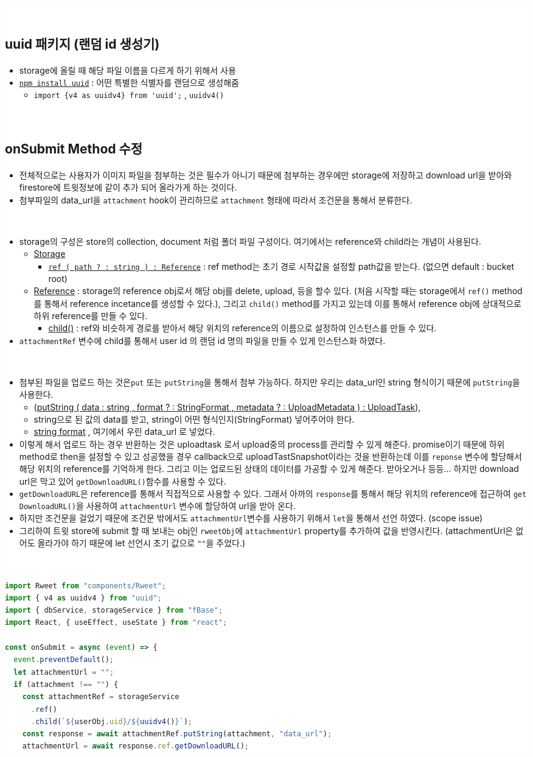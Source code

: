 <br>

## uuid 패키지 (랜덤 id 생성기)

- storage에 올릴 때 해당 파일 이름을 다르게 하기 위해서 사용
- [`npm install uuid`](https://www.npmjs.com/package/uuid) : 어떤 특별한 식별자를 랜덤으로 생성해줌
  - `import {v4 as uuidv4} from 'uuid';` , `uuidv4()`

<br>

## onSubmit Method 수정

- 전체적으로는 사용자가 이미지 파일을 첨부하는 것은 필수가 아니기 때문에 첨부하는 경우에만 storage에 저장하고 download url을 받아와 firestore에 트윗정보에 같이 추가 되어 올라가게 하는 것이다.
- 첨부파일의 data_url을 `attachment` hook이 관리하므로 `attachment` 형태에 따라서 조건문을 통해서 분류한다.

<br>

- storage의 구성은 store의 collection, document 처럼 폴더 파일 구성이다. 여기에서는 reference와 child라는 개념이 사용된다.
  - [Storage](https://firebase.google.com/docs/reference/js/firebase.storage.Storage)
    - [`ref ( path ? : string ) : Reference`](https://firebase.google.com/docs/reference/js/firebase.storage.Storage#ref) : ref method는 초기 경로 시작값을 설정할 path값을 받는다. (없으면 default : bucket root)
  - [Reference](https://firebase.google.com/docs/reference/js/firebase.storage.Reference) : storage의 reference obj로서 해당 obj를 delete, upload, 등을 할수 있다. (처음 시작할 때는 storage에서 `ref()` method를 통해서 reference incetance를 생성할 수 있다.), 그리고 `child()` method를 가지고 있는데 이를 통해서 reference obj에 상대적으로 하위 reference를 만들 수 있다.
    - [child()](https://firebase.google.com/docs/reference/js/firebase.storage.Reference#child) : ref와 비슷하게 경로를 받아서 해당 위치의 reference의 이름으로 설정하여 인스턴스를 만들 수 있다.
- `attachmentRef` 변수에 child를 통해서 user id 의 랜덤 id 명의 파일을 만들 수 있게 인스턴스화 하였다.

<br>

- 첨부된 파일을 업로드 하는 것은`put` 또는 `putString`을 통해서 첨부 가능하다. 하지만 우리는 data_url인 string 형식이기 때문에 `putString`을 사용한다.
  - ([putString ( data : string , format ? : StringFormat , metadata ? : UploadMetadata ) : UploadTask](https://firebase.google.com/docs/reference/js/firebase.storage.Reference#putstring)),
  - string으로 된 값의 data를 받고, string이 어떤 형식인지(StringFormat) 넣어주어야 한다.
  - [string format](https://firebase.google.com/docs/reference/js/firebase.storage#stringformat_1) , 여기에서 우린 data_url 로 넣었다.
- 이렇게 해서 업로드 하는 경우 반환하는 것은 uploadtask 로서 upload중의 process를 관리할 수 있게 해준다. promise이기 때문에 하위 method로 then을 설정할 수 있고 성공했을 경우 callback으로 uploadTastSnapshot이라는 것을 반환하는데 이를 `reponse` 변수에 할당해서 해당 위치의 reference를 기억하게 한다. 그리고 이는 업로드된 상태의 데이터를 가공할 수 있게 해준다. 받아오거나 등등... 하지만 download url은 막고 있어 `getDownloadURL()`함수를 사용할 수 있다.
- `getDownloadURL`은 reference를 통해서 직접적으로 사용할 수 있다. 그래서 아까의 `response`를 통해서 해당 위치의 reference에 접근하여 `getDownloadURL()`을 사용하여 `attachmentUrl` 변수에 할당하여 url을 받아 온다.
- 하지만 조건문을 걸었기 때문에 조건문 밖에서도 `attachmentUrl`변수를 사용하기 위해서 `let`을 통해서 선언 하였다. (scope issue)
- 그리하여 트윗 store에 submit 할 때 보내는 obj인 `rweetObj`에 `attachmentUrl` property를 추가하여 값을 반영시킨다. (attachmentUrl은 없어도 올라가야 하기 때문에 let 선언시 초기 값으로 `""`을 주었다.)

<br>

```js
import Rweet from "components/Rweet";
import { v4 as uuidv4 } from "uuid";
import { dbService, storageService } from "fBase";
import React, { useEffect, useState } from "react";

const onSubmit = async (event) => {
  event.preventDefault();
  let attachmentUrl = "";
  if (attachment !== "") {
    const attachmentRef = storageService
      .ref()
      .child(`${userObj.uid}/${uuidv4()}`);
    const response = await attachmentRef.putString(attachment, "data_url");
    attachmentUrl = await response.ref.getDownloadURL();
```